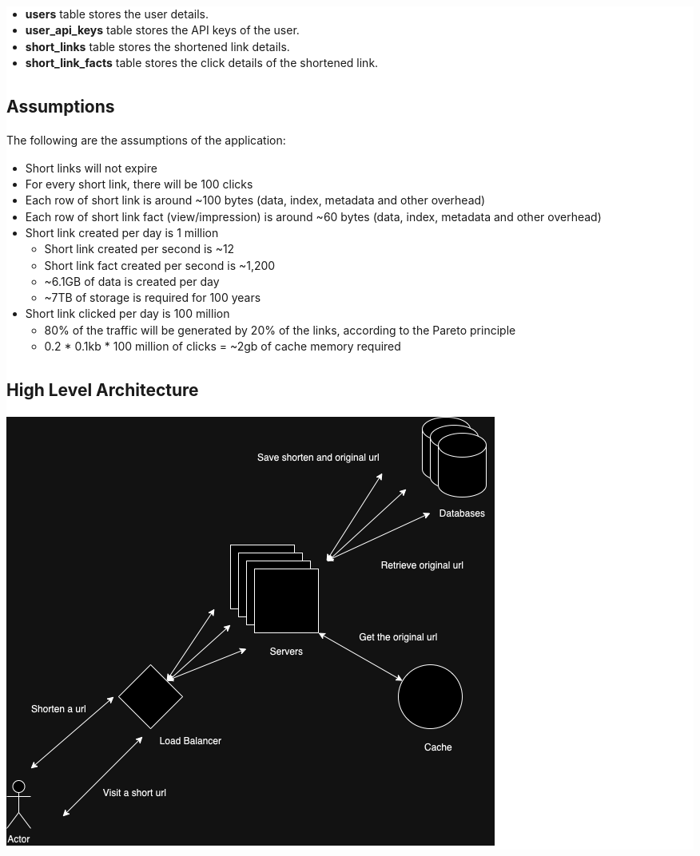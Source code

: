 - **users** table stores the user details.
- **user_api_keys** table stores the API keys of the user.
- **short_links** table stores the shortened link details.
- **short_link_facts** table stores the click details of the shortened link.


## Assumptions ##
The following are the assumptions of the application:
- Short links will not expire
- For every short link, there will be 100 clicks
- Each row of short link is around ~100 bytes (data, index, metadata and other overhead)
- Each row of short link fact (view/impression) is around ~60 bytes (data, index, metadata and other overhead)
- Short link created per day is 1 million
  - Short link created per second is ~12
  - Short link fact created per second is ~1,200
  - ~6.1GB of data is created per day
  - ~7TB of storage is required for 100 years
- Short link clicked per day is 100 million 
  - 80% of the traffic will be generated by 20% of the links, according to the Pareto principle
  - 0.2 * 0.1kb * 100 million of clicks = ~2gb of cache memory required

## High Level Architecture ##
![arch.png](arch.png)
